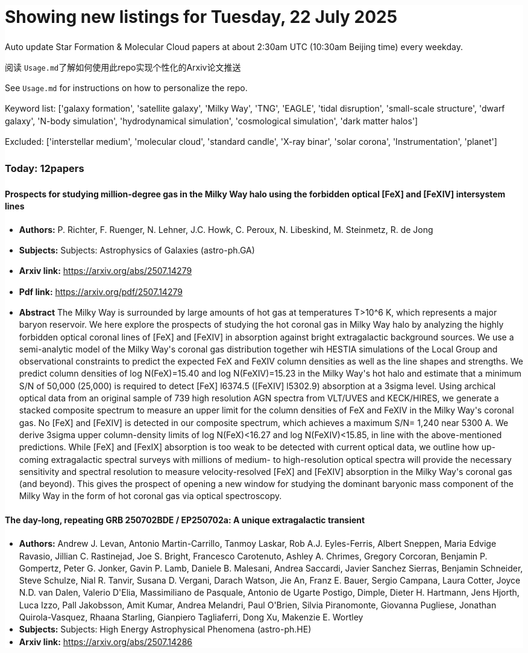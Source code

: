 # Showing new listings for Tuesday, 22 July 2025
Auto update Star Formation & Molecular Cloud papers at about 2:30am UTC (10:30am Beijing time) every weekday.


阅读 `Usage.md`了解如何使用此repo实现个性化的Arxiv论文推送

See `Usage.md` for instructions on how to personalize the repo. 


Keyword list: ['galaxy formation', 'satellite galaxy', 'Milky Way', 'TNG', 'EAGLE', 'tidal disruption', 'small-scale structure', 'dwarf galaxy', 'N-body simulation', 'hydrodynamical simulation', 'cosmological simulation', 'dark matter halos']


Excluded: ['interstellar medium', 'molecular cloud', 'standard candle', 'X-ray binar', 'solar corona', 'Instrumentation', 'planet']


### Today: 12papers 
#### Prospects for studying million-degree gas in the Milky Way halo using the forbidden optical [FeX] and [FeXIV] intersystem lines
 - **Authors:** P. Richter, F. Ruenger, N. Lehner, J.C. Howk, C. Peroux, N. Libeskind, M. Steinmetz, R. de Jong
 - **Subjects:** Subjects:
Astrophysics of Galaxies (astro-ph.GA)
 - **Arxiv link:** https://arxiv.org/abs/2507.14279

 - **Pdf link:** https://arxiv.org/pdf/2507.14279

 - **Abstract**
 The Milky Way is surrounded by large amounts of hot gas at temperatures T>10^6 K, which represents a major baryon reservoir. We here explore the prospects of studying the hot coronal gas in Milky Way halo by analyzing the highly forbidden optical coronal lines of [FeX] and [FeXIV] in absorption against bright extragalactic background sources. We use a semi-analytic model of the Milky Way's coronal gas distribution together wih HESTIA simulations of the Local Group and observational constraints to predict the expected FeX and FeXIV column densities as well as the line shapes and strengths. We predict column densities of log N(FeX)=15.40 and log N(FeXIV)=15.23 in the Milky Way's hot halo and estimate that a minimum S/N of 50,000 (25,000) is required to detect [FeX] l6374.5 ([FeXIV] l5302.9) absorption at a 3sigma level. Using archical optical data from an original sample of 739 high resolution AGN spectra from VLT/UVES and KECK/HIRES, we generate a stacked composite spectrum to measure an upper limit for the column densities of FeX and FeXIV in the Milky Way's coronal gas. No [FeX] and [FeXIV] is detected in our composite spectrum, which achieves a maximum S/N= 1,240 near 5300 A. We derive 3sigma upper column-density limits of log N(FeX)<16.27 and log N(FeXIV)<15.85, in line with the above-mentioned predictions. While [FeX] and [FexIX] absorption is too weak to be detected with current optical data, we outline how up-coming extragalactic spectral surveys with millions of medium- to high-resolution optical spectra will provide the necessary sensitivity and spectral resolution to measure velocity-resolved [FeX] and [FeXIV] absorption in the Milky Way's coronal gas (and beyond). This gives the prospect of opening a new window for studying the dominant baryonic mass component of the Milky Way in the form of hot coronal gas via optical spectroscopy.
#### The day-long, repeating GRB 250702BDE / EP250702a: A unique extragalactic transient
 - **Authors:** Andrew J. Levan, Antonio Martin-Carrillo, Tanmoy Laskar, Rob A.J. Eyles-Ferris, Albert Sneppen, Maria Edvige Ravasio, Jillian C. Rastinejad, Joe S. Bright, Francesco Carotenuto, Ashley A. Chrimes, Gregory Corcoran, Benjamin P. Gompertz, Peter G. Jonker, Gavin P. Lamb, Daniele B. Malesani, Andrea Saccardi, Javier Sanchez Sierras, Benjamin Schneider, Steve Schulze, Nial R. Tanvir, Susana D. Vergani, Darach Watson, Jie An, Franz E. Bauer, Sergio Campana, Laura Cotter, Joyce N.D. van Dalen, Valerio D'Elia, Massimiliano de Pasquale, Antonio de Ugarte Postigo, Dimple, Dieter H. Hartmann, Jens Hjorth, Luca Izzo, Pall Jakobsson, Amit Kumar, Andrea Melandri, Paul O'Brien, Silvia Piranomonte, Giovanna Pugliese, Jonathan Quirola-Vasquez, Rhaana Starling, Gianpiero Tagliaferri, Dong Xu, Makenzie E. Wortley
 - **Subjects:** Subjects:
High Energy Astrophysical Phenomena (astro-ph.HE)
 - **Arxiv link:** https://arxiv.org/abs/2507.14286
